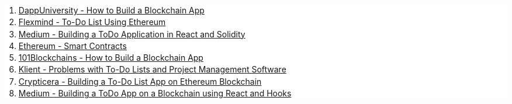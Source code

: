 1. [DappUniversity - How to Build a Blockchain App](https://www.dappuniversity.com/articles/how-to-build-a-blockchain-app)
2. [Flexmind - To-Do List Using Ethereum](https://www.flexmind.co/to-do-list-using-ethereum-2/)
3. [Medium - Building a ToDo Application in React and Solidity](https://medium.com/unitechie/build-todo-application-in-react-and-solidity-538ef2f1f54f)
4. [Ethereum - Smart Contracts](https://ethereum.org/en/developers/docs/smart-contracts/)
5. [101Blockchains - How to Build a Blockchain App](https://101blockchains.com/how-to-build-a-blockchain-app/)
6. [Klient - Problems with To-Do Lists and Project Management Software](https://klient.com/blog/5-problems-teams-have-with-to-do-lists-and-how-project-management-software-can-help/)
7. [Crypticera - Building a To-Do List App on Ethereum Blockchain](https://crypticera.com/building-to-do-list-app-on-ethereum-blockchain/)
8. [Medium - Building a ToDo App on a Blockchain using React and Hooks](https://tarun-s.medium.com/a-todo-app-on-a-blockchain-using-ethereum-using-react-and-hooks-f4a751c40793)
